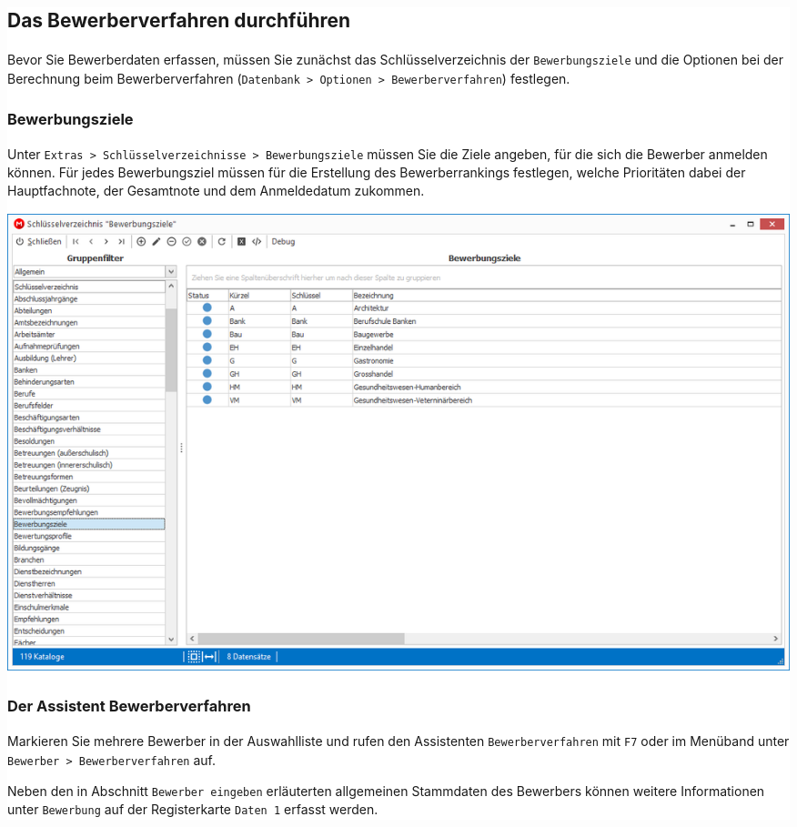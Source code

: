 
## Das Bewerberverfahren durchführen


Bevor Sie Bewerberdaten erfassen, müssen Sie zunächst das Schlüsselverzeichnis der `Bewerbungsziele` und die Optionen bei der Berechnung beim Bewerberverfahren (`Datenbank > Optionen > Bewerberverfahren`) festlegen.

### Bewerbungsziele

Unter `Extras > Schlüsselverzeichnisse > Bewerbungsziele` müssen Sie die Ziele angeben, für die sich die Bewerber anmelden können. Für jedes Bewerbungsziel müssen für die Erstellung des Bewerberrankings festlegen, welche Prioritäten dabei der Hauptfachnote, der Gesamtnote und dem Anmeldedatum zukommen.
 
![Legen Sie hier für jedes Bewerbungsziel die Prioritäten von Hauptfachnote, Gesamtnote und Anmelddatum fest.](../assets/images/bewerber/schueler_16bewerbungsziele.png)



### Der Assistent Bewerberverfahren

Markieren Sie mehrere Bewerber in der Auswahlliste und rufen den Assistenten `Bewerberverfahren` mit `F7` oder im Menüband unter `Bewerber > Bewerberverfahren` auf.

Neben den in Abschnitt `Bewerber eingeben` erläuterten allgemeinen Stammdaten des Bewerbers können weitere Informationen unter `Bewerbung` auf der Registerkarte `Daten 1` erfasst werden.
 